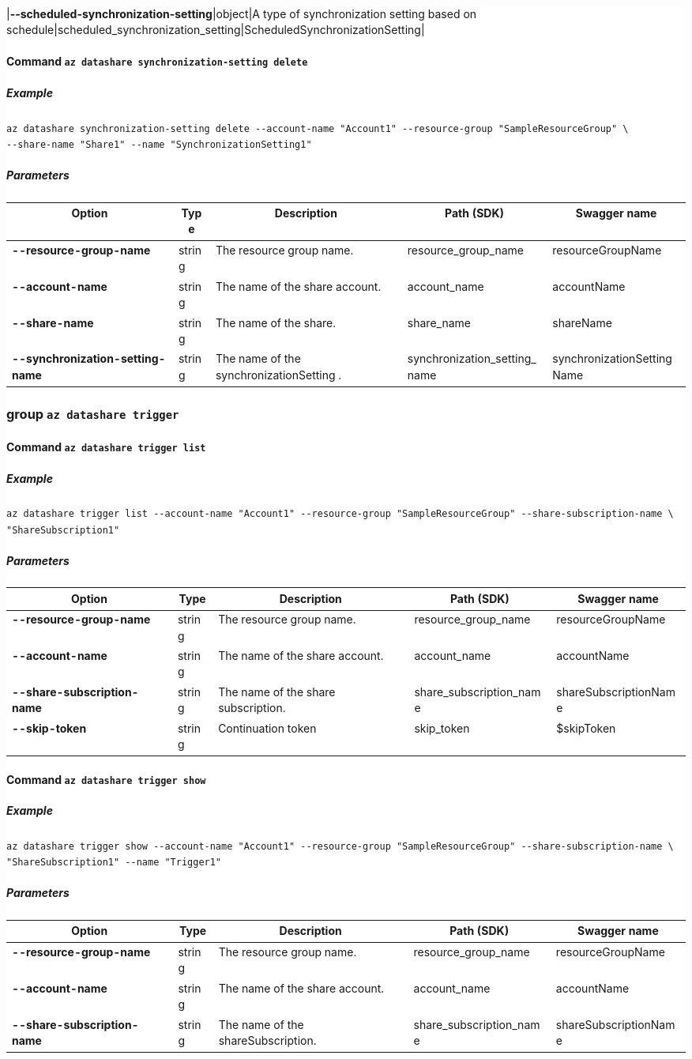 |**--scheduled-synchronization-setting**|object|A type of synchronization setting based on schedule|scheduled_synchronization_setting|ScheduledSynchronizationSetting|

#### <a name="SynchronizationSettingsDelete">Command `az datashare synchronization-setting delete`</a>

##### <a name="ExamplesSynchronizationSettingsDelete">Example</a>
```
az datashare synchronization-setting delete --account-name "Account1" --resource-group "SampleResourceGroup" \
--share-name "Share1" --name "SynchronizationSetting1"
```
##### <a name="ParametersSynchronizationSettingsDelete">Parameters</a> 
|Option|Type|Description|Path (SDK)|Swagger name|
|------|----|-----------|----------|------------|
|**--resource-group-name**|string|The resource group name.|resource_group_name|resourceGroupName|
|**--account-name**|string|The name of the share account.|account_name|accountName|
|**--share-name**|string|The name of the share.|share_name|shareName|
|**--synchronization-setting-name**|string|The name of the synchronizationSetting .|synchronization_setting_name|synchronizationSettingName|

### group `az datashare trigger`
#### <a name="TriggersListByShareSubscription">Command `az datashare trigger list`</a>

##### <a name="ExamplesTriggersListByShareSubscription">Example</a>
```
az datashare trigger list --account-name "Account1" --resource-group "SampleResourceGroup" --share-subscription-name \
"ShareSubscription1"
```
##### <a name="ParametersTriggersListByShareSubscription">Parameters</a> 
|Option|Type|Description|Path (SDK)|Swagger name|
|------|----|-----------|----------|------------|
|**--resource-group-name**|string|The resource group name.|resource_group_name|resourceGroupName|
|**--account-name**|string|The name of the share account.|account_name|accountName|
|**--share-subscription-name**|string|The name of the share subscription.|share_subscription_name|shareSubscriptionName|
|**--skip-token**|string|Continuation token|skip_token|$skipToken|

#### <a name="TriggersGet">Command `az datashare trigger show`</a>

##### <a name="ExamplesTriggersGet">Example</a>
```
az datashare trigger show --account-name "Account1" --resource-group "SampleResourceGroup" --share-subscription-name \
"ShareSubscription1" --name "Trigger1"
```
##### <a name="ParametersTriggersGet">Parameters</a> 
|Option|Type|Description|Path (SDK)|Swagger name|
|------|----|-----------|----------|------------|
|**--resource-group-name**|string|The resource group name.|resource_group_name|resourceGroupName|
|**--account-name**|string|The name of the share account.|account_name|accountName|
|**--share-subscription-name**|string|The name of the shareSubscription.|share_subscription_name|shareSubscriptionName|